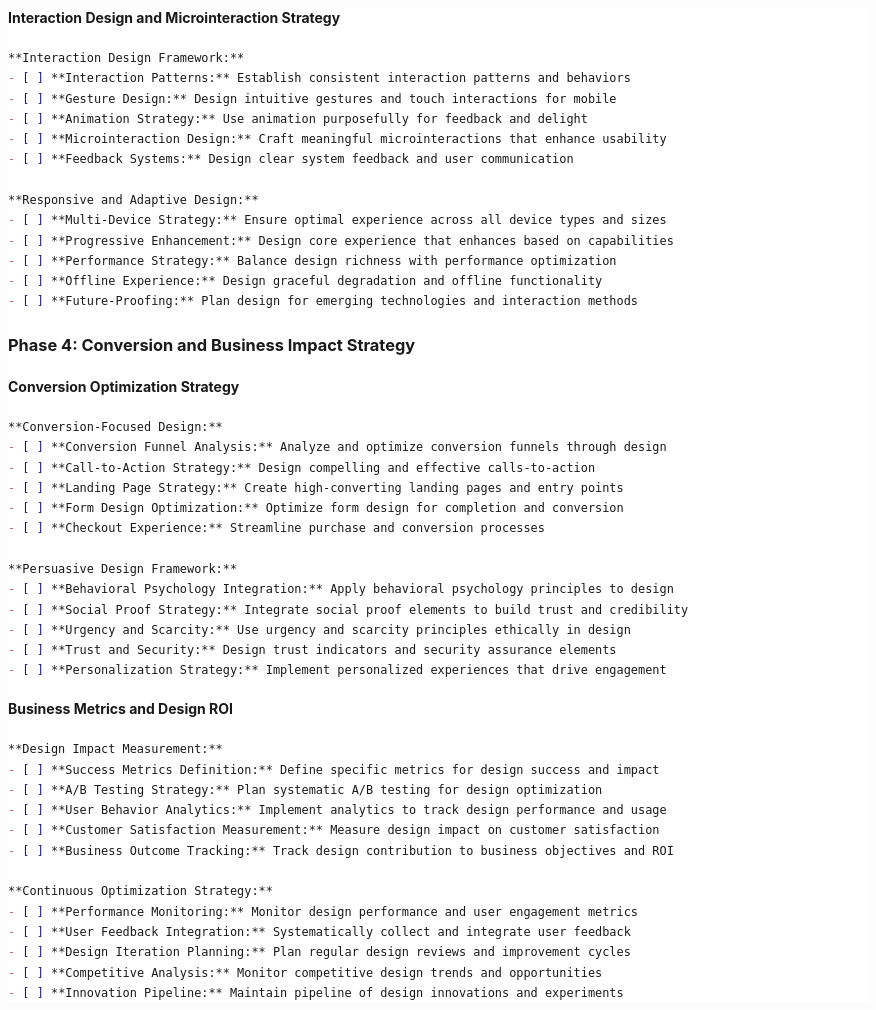 #### Interaction Design and Microinteraction Strategy
```markdown
**Interaction Design Framework:**
- [ ] **Interaction Patterns:** Establish consistent interaction patterns and behaviors
- [ ] **Gesture Design:** Design intuitive gestures and touch interactions for mobile
- [ ] **Animation Strategy:** Use animation purposefully for feedback and delight
- [ ] **Microinteraction Design:** Craft meaningful microinteractions that enhance usability
- [ ] **Feedback Systems:** Design clear system feedback and user communication

**Responsive and Adaptive Design:**
- [ ] **Multi-Device Strategy:** Ensure optimal experience across all device types and sizes
- [ ] **Progressive Enhancement:** Design core experience that enhances based on capabilities
- [ ] **Performance Strategy:** Balance design richness with performance optimization
- [ ] **Offline Experience:** Design graceful degradation and offline functionality
- [ ] **Future-Proofing:** Plan design for emerging technologies and interaction methods
```

### Phase 4: Conversion and Business Impact Strategy

#### Conversion Optimization Strategy
```markdown
**Conversion-Focused Design:**
- [ ] **Conversion Funnel Analysis:** Analyze and optimize conversion funnels through design
- [ ] **Call-to-Action Strategy:** Design compelling and effective calls-to-action
- [ ] **Landing Page Strategy:** Create high-converting landing pages and entry points
- [ ] **Form Design Optimization:** Optimize form design for completion and conversion
- [ ] **Checkout Experience:** Streamline purchase and conversion processes

**Persuasive Design Framework:**
- [ ] **Behavioral Psychology Integration:** Apply behavioral psychology principles to design
- [ ] **Social Proof Strategy:** Integrate social proof elements to build trust and credibility
- [ ] **Urgency and Scarcity:** Use urgency and scarcity principles ethically in design
- [ ] **Trust and Security:** Design trust indicators and security assurance elements
- [ ] **Personalization Strategy:** Implement personalized experiences that drive engagement
```

#### Business Metrics and Design ROI
```markdown
**Design Impact Measurement:**
- [ ] **Success Metrics Definition:** Define specific metrics for design success and impact
- [ ] **A/B Testing Strategy:** Plan systematic A/B testing for design optimization
- [ ] **User Behavior Analytics:** Implement analytics to track design performance and usage
- [ ] **Customer Satisfaction Measurement:** Measure design impact on customer satisfaction
- [ ] **Business Outcome Tracking:** Track design contribution to business objectives and ROI

**Continuous Optimization Strategy:**
- [ ] **Performance Monitoring:** Monitor design performance and user engagement metrics
- [ ] **User Feedback Integration:** Systematically collect and integrate user feedback
- [ ] **Design Iteration Planning:** Plan regular design reviews and improvement cycles
- [ ] **Competitive Analysis:** Monitor competitive design trends and opportunities
- [ ] **Innovation Pipeline:** Maintain pipeline of design innovations and experiments
```
